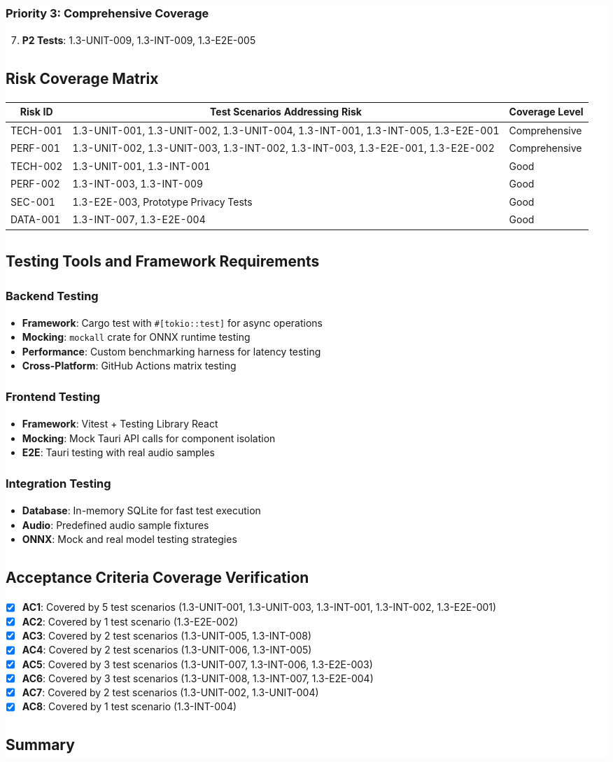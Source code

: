 ### Priority 3: Comprehensive Coverage
7. **P2 Tests**: 1.3-UNIT-009, 1.3-INT-009, 1.3-E2E-005

## Risk Coverage Matrix

| Risk ID  | Test Scenarios Addressing Risk | Coverage Level |
|----------|---------------------------------|----------------|
| TECH-001 | 1.3-UNIT-001, 1.3-UNIT-002, 1.3-UNIT-004, 1.3-INT-001, 1.3-INT-005, 1.3-E2E-001 | Comprehensive |
| PERF-001 | 1.3-UNIT-002, 1.3-UNIT-003, 1.3-INT-002, 1.3-INT-003, 1.3-E2E-001, 1.3-E2E-002 | Comprehensive |
| TECH-002 | 1.3-UNIT-001, 1.3-INT-001 | Good |
| PERF-002 | 1.3-INT-003, 1.3-INT-009 | Good |
| SEC-001  | 1.3-E2E-003, Prototype Privacy Tests | Good |
| DATA-001 | 1.3-INT-007, 1.3-E2E-004 | Good |

## Testing Tools and Framework Requirements

### Backend Testing
- **Framework**: Cargo test with `#[tokio::test]` for async operations
- **Mocking**: `mockall` crate for ONNX runtime testing
- **Performance**: Custom benchmarking harness for latency testing
- **Cross-Platform**: GitHub Actions matrix testing

### Frontend Testing
- **Framework**: Vitest + Testing Library React
- **Mocking**: Mock Tauri API calls for component isolation
- **E2E**: Tauri testing with real audio samples

### Integration Testing
- **Database**: In-memory SQLite for fast test execution
- **Audio**: Predefined audio sample fixtures
- **ONNX**: Mock and real model testing strategies

## Acceptance Criteria Coverage Verification

- [x] **AC1**: Covered by 5 test scenarios (1.3-UNIT-001, 1.3-UNIT-003, 1.3-INT-001, 1.3-INT-002, 1.3-E2E-001)
- [x] **AC2**: Covered by 1 test scenario (1.3-E2E-002)  
- [x] **AC3**: Covered by 2 test scenarios (1.3-UNIT-005, 1.3-INT-008)
- [x] **AC4**: Covered by 2 test scenarios (1.3-UNIT-006, 1.3-INT-005)
- [x] **AC5**: Covered by 3 test scenarios (1.3-UNIT-007, 1.3-INT-006, 1.3-E2E-003)
- [x] **AC6**: Covered by 3 test scenarios (1.3-UNIT-008, 1.3-INT-007, 1.3-E2E-004)
- [x] **AC7**: Covered by 2 test scenarios (1.3-UNIT-002, 1.3-UNIT-004)
- [x] **AC8**: Covered by 1 test scenario (1.3-INT-004)

## Summary
